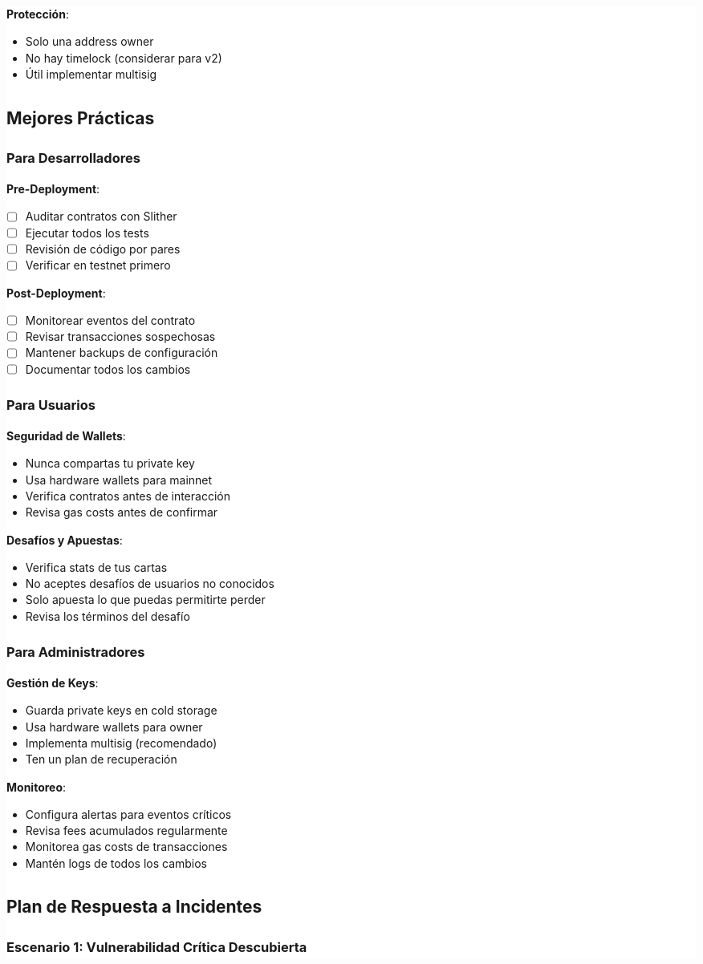 **Protección**:
- Solo una address owner
- No hay timelock (considerar para v2)
- Útil implementar multisig

## Mejores Prácticas

### Para Desarrolladores

**Pre-Deployment**:
- [ ] Auditar contratos con Slither
- [ ] Ejecutar todos los tests
- [ ] Revisión de código por pares
- [ ] Verificar en testnet primero

**Post-Deployment**:
- [ ] Monitorear eventos del contrato
- [ ] Revisar transacciones sospechosas
- [ ] Mantener backups de configuración
- [ ] Documentar todos los cambios

### Para Usuarios

**Seguridad de Wallets**:
- Nunca compartas tu private key
- Usa hardware wallets para mainnet
- Verifica contratos antes de interacción
- Revisa gas costs antes de confirmar

**Desafíos y Apuestas**:
- Verifica stats de tus cartas
- No aceptes desafíos de usuarios no conocidos
- Solo apuesta lo que puedas permitirte perder
- Revisa los términos del desafío

### Para Administradores

**Gestión de Keys**:
- Guarda private keys en cold storage
- Usa hardware wallets para owner
- Implementa multisig (recomendado)
- Ten un plan de recuperación

**Monitoreo**:
- Configura alertas para eventos críticos
- Revisa fees acumulados regularmente
- Monitorea gas costs de transacciones
- Mantén logs de todos los cambios

## Plan de Respuesta a Incidentes

### Escenario 1: Vulnerabilidad Crítica Descubierta
